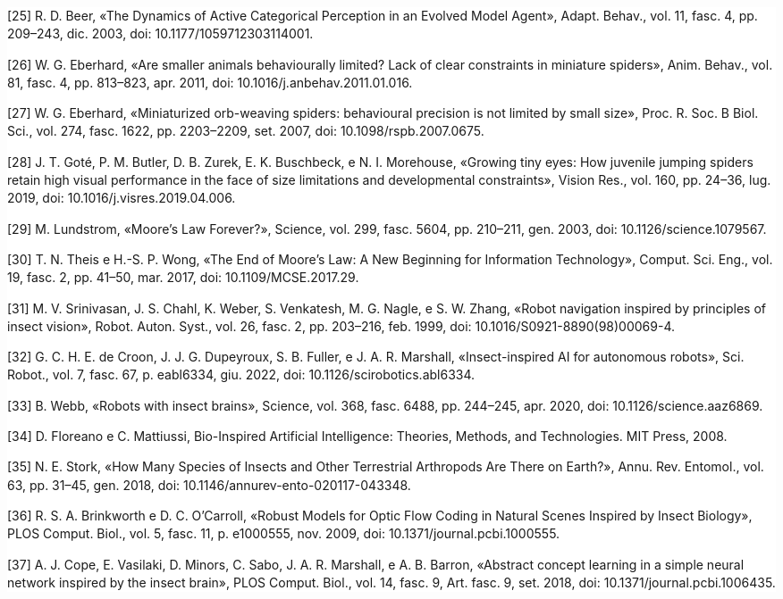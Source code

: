 [25]	R. D. Beer, «The Dynamics of Active Categorical Perception in an Evolved Model Agent», Adapt. Behav., vol. 11, fasc. 4, pp. 209–243, dic. 2003, doi: 10.1177/1059712303114001.
</br>

[26]	W. G. Eberhard, «Are smaller animals behaviourally limited? Lack of clear constraints in miniature spiders», Anim. Behav., vol. 81, fasc. 4, pp. 813–823, apr. 2011, doi: 10.1016/j.anbehav.2011.01.016.
</br>

[27]	W. G. Eberhard, «Miniaturized orb-weaving spiders: behavioural precision is not limited by small size», Proc. R. Soc. B Biol. Sci., vol. 274, fasc. 1622, pp. 2203–2209, set. 2007, doi: 10.1098/rspb.2007.0675.
</br>

[28]	J. T. Goté, P. M. Butler, D. B. Zurek, E. K. Buschbeck, e N. I. Morehouse, «Growing tiny eyes: How juvenile jumping spiders retain high visual performance in the face of size limitations and developmental constraints», Vision Res., vol. 160, pp. 24–36, lug. 2019, doi: 10.1016/j.visres.2019.04.006.
</br>

[29]	M. Lundstrom, «Moore’s Law Forever?», Science, vol. 299, fasc. 5604, pp. 210–211, gen. 2003, doi: 10.1126/science.1079567.
</br>

[30]	T. N. Theis e H.-S. P. Wong, «The End of Moore’s Law: A New Beginning for Information Technology», Comput. Sci. Eng., vol. 19, fasc. 2, pp. 41–50, mar. 2017, doi: 10.1109/MCSE.2017.29.
</br>

[31]	M. V. Srinivasan, J. S. Chahl, K. Weber, S. Venkatesh, M. G. Nagle, e S. W. Zhang, «Robot navigation inspired by principles of insect vision», Robot. Auton. Syst., vol. 26, fasc. 2, pp. 203–216, feb. 1999, doi: 10.1016/S0921-8890(98)00069-4.
</br>

[32]	G. C. H. E. de Croon, J. J. G. Dupeyroux, S. B. Fuller, e J. A. R. Marshall, «Insect-inspired AI for autonomous robots», Sci. Robot., vol. 7, fasc. 67, p. eabl6334, giu. 2022, doi: 10.1126/scirobotics.abl6334.
</br>

[33]	B. Webb, «Robots with insect brains», Science, vol. 368, fasc. 6488, pp. 244–245, apr. 2020, doi: 10.1126/science.aaz6869.
</br>

[34]	D. Floreano e C. Mattiussi, Bio-Inspired Artificial Intelligence: Theories, Methods, and Technologies. MIT Press, 2008.
</br>

[35]	N. E. Stork, «How Many Species of Insects and Other Terrestrial Arthropods Are There on Earth?», Annu. Rev. Entomol., vol. 63, pp. 31–45, gen. 2018, doi: 10.1146/annurev-ento-020117-043348.
</br>

[36]	R. S. A. Brinkworth e D. C. O’Carroll, «Robust Models for Optic Flow Coding in Natural Scenes Inspired by Insect Biology», PLOS Comput. Biol., vol. 5, fasc. 11, p. e1000555, nov. 2009, doi: 10.1371/journal.pcbi.1000555.
</br>

[37]	A. J. Cope, E. Vasilaki, D. Minors, C. Sabo, J. A. R. Marshall, e A. B. Barron, «Abstract concept learning in a simple neural network inspired by the insect brain», PLOS Comput. Biol., vol. 14, fasc. 9, Art. fasc. 9, set. 2018, doi: 10.1371/journal.pcbi.1006435.
</br>
